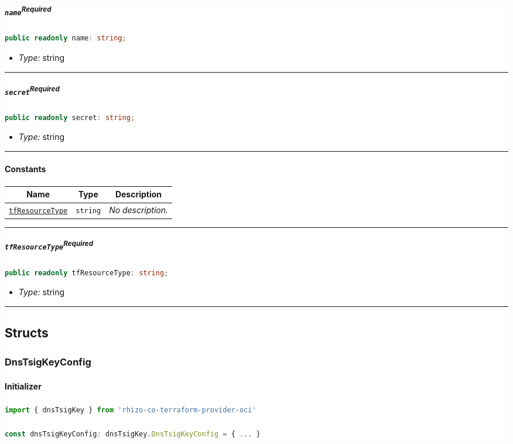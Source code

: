 ##### `name`<sup>Required</sup> <a name="name" id="rhizo-co-terraform-provider-oci.dnsTsigKey.DnsTsigKey.property.name"></a>

```typescript
public readonly name: string;
```

- *Type:* string

---

##### `secret`<sup>Required</sup> <a name="secret" id="rhizo-co-terraform-provider-oci.dnsTsigKey.DnsTsigKey.property.secret"></a>

```typescript
public readonly secret: string;
```

- *Type:* string

---

#### Constants <a name="Constants" id="Constants"></a>

| **Name** | **Type** | **Description** |
| --- | --- | --- |
| <code><a href="#rhizo-co-terraform-provider-oci.dnsTsigKey.DnsTsigKey.property.tfResourceType">tfResourceType</a></code> | <code>string</code> | *No description.* |

---

##### `tfResourceType`<sup>Required</sup> <a name="tfResourceType" id="rhizo-co-terraform-provider-oci.dnsTsigKey.DnsTsigKey.property.tfResourceType"></a>

```typescript
public readonly tfResourceType: string;
```

- *Type:* string

---

## Structs <a name="Structs" id="Structs"></a>

### DnsTsigKeyConfig <a name="DnsTsigKeyConfig" id="rhizo-co-terraform-provider-oci.dnsTsigKey.DnsTsigKeyConfig"></a>

#### Initializer <a name="Initializer" id="rhizo-co-terraform-provider-oci.dnsTsigKey.DnsTsigKeyConfig.Initializer"></a>

```typescript
import { dnsTsigKey } from 'rhizo-co-terraform-provider-oci'

const dnsTsigKeyConfig: dnsTsigKey.DnsTsigKeyConfig = { ... }
```
